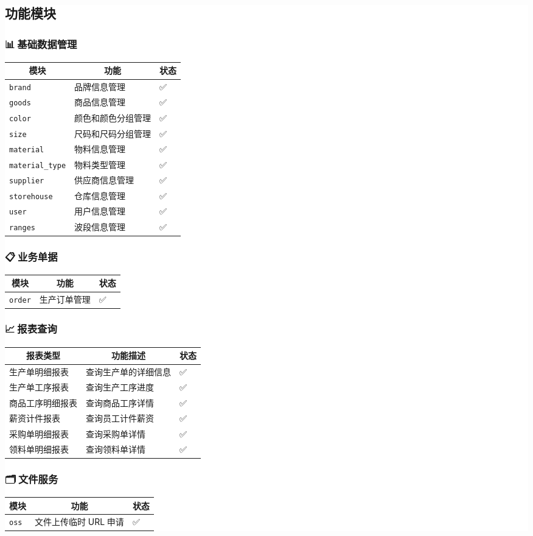 ## 功能模块

### 📊 基础数据管理

| 模块            | 功能               | 状态 |
| --------------- | ------------------ | ---- |
| `brand`         | 品牌信息管理       | ✅   |
| `goods`         | 商品信息管理       | ✅   |
| `color`         | 颜色和颜色分组管理 | ✅   |
| `size`          | 尺码和尺码分组管理 | ✅   |
| `material`      | 物料信息管理       | ✅   |
| `material_type` | 物料类型管理       | ✅   |
| `supplier`      | 供应商信息管理     | ✅   |
| `storehouse`    | 仓库信息管理       | ✅   |
| `user`          | 用户信息管理       | ✅   |
| `ranges`        | 波段信息管理       | ✅   |

### 📋 业务单据

| 模块    | 功能         | 状态 |
| ------- | ------------ | ---- |
| `order` | 生产订单管理 | ✅   |

### 📈 报表查询

| 报表类型         | 功能描述             | 状态 |
| ---------------- | -------------------- | ---- |
| 生产单明细报表   | 查询生产单的详细信息 | ✅   |
| 生产单工序报表   | 查询生产工序进度     | ✅   |
| 商品工序明细报表 | 查询商品工序详情     | ✅   |
| 薪资计件报表     | 查询员工计件薪资     | ✅   |
| 采购单明细报表   | 查询采购单详情       | ✅   |
| 领料单明细报表   | 查询领料单详情       | ✅   |

### 🗂️ 文件服务

| 模块  | 功能                  | 状态 |
| ----- | --------------------- | ---- |
| `oss` | 文件上传临时 URL 申请 | ✅   |

